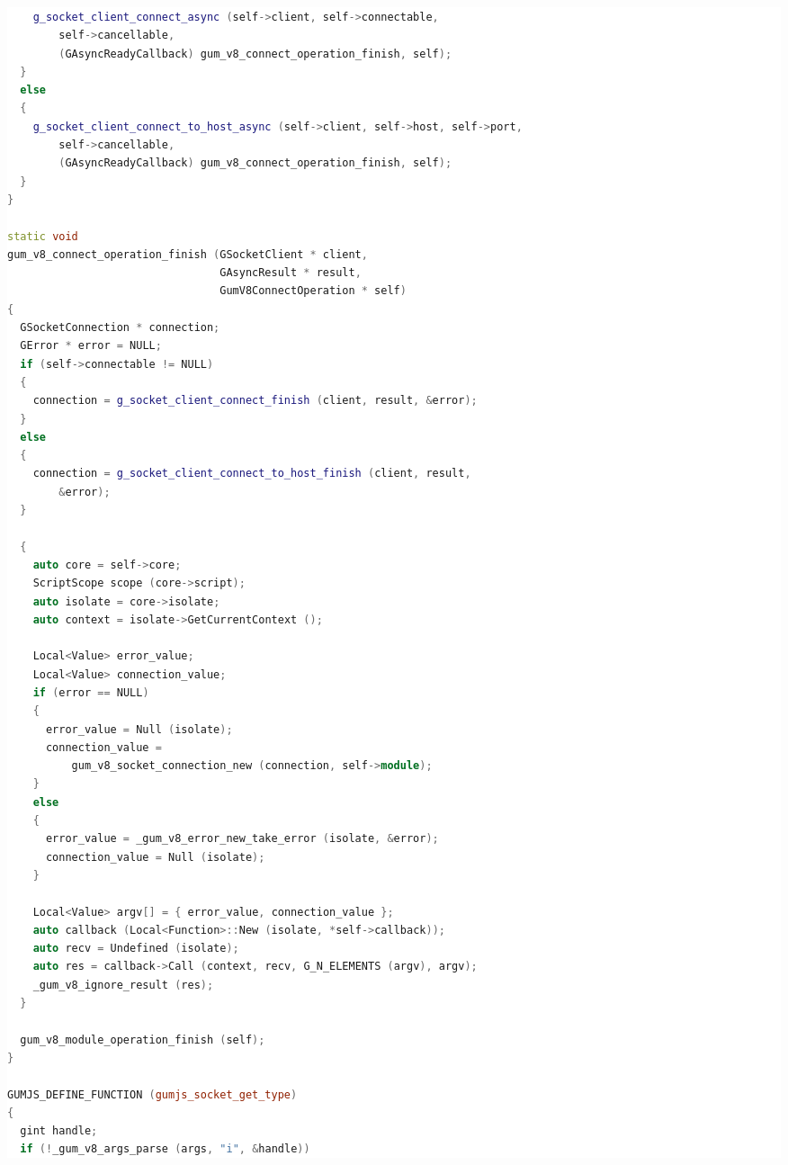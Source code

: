 ```cpp
    g_socket_client_connect_async (self->client, self->connectable,
        self->cancellable,
        (GAsyncReadyCallback) gum_v8_connect_operation_finish, self);
  }
  else
  {
    g_socket_client_connect_to_host_async (self->client, self->host, self->port,
        self->cancellable,
        (GAsyncReadyCallback) gum_v8_connect_operation_finish, self);
  }
}

static void
gum_v8_connect_operation_finish (GSocketClient * client,
                                 GAsyncResult * result,
                                 GumV8ConnectOperation * self)
{
  GSocketConnection * connection;
  GError * error = NULL;
  if (self->connectable != NULL)
  {
    connection = g_socket_client_connect_finish (client, result, &error);
  }
  else
  {
    connection = g_socket_client_connect_to_host_finish (client, result,
        &error);
  }

  {
    auto core = self->core;
    ScriptScope scope (core->script);
    auto isolate = core->isolate;
    auto context = isolate->GetCurrentContext ();

    Local<Value> error_value;
    Local<Value> connection_value;
    if (error == NULL)
    {
      error_value = Null (isolate);
      connection_value =
          gum_v8_socket_connection_new (connection, self->module);
    }
    else
    {
      error_value = _gum_v8_error_new_take_error (isolate, &error);
      connection_value = Null (isolate);
    }

    Local<Value> argv[] = { error_value, connection_value };
    auto callback (Local<Function>::New (isolate, *self->callback));
    auto recv = Undefined (isolate);
    auto res = callback->Call (context, recv, G_N_ELEMENTS (argv), argv);
    _gum_v8_ignore_result (res);
  }

  gum_v8_module_operation_finish (self);
}

GUMJS_DEFINE_FUNCTION (gumjs_socket_get_type)
{
  gint handle;
  if (!_gum_v8_args_parse (args, "i", &handle))
```